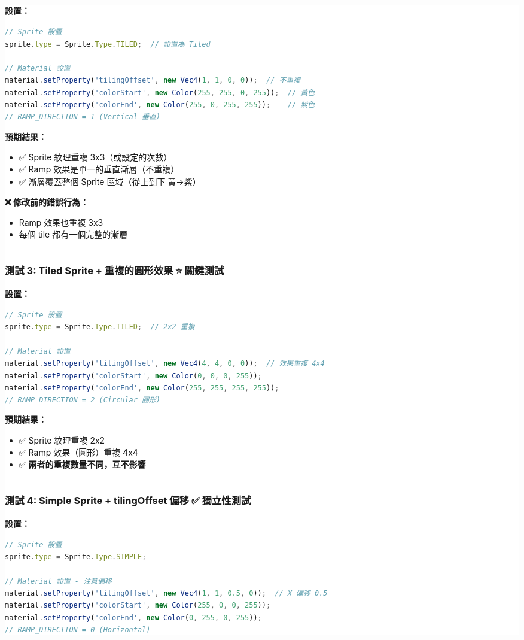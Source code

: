 **設置：**
```typescript
// Sprite 設置
sprite.type = Sprite.Type.TILED;  // 設置為 Tiled

// Material 設置
material.setProperty('tilingOffset', new Vec4(1, 1, 0, 0));  // 不重複
material.setProperty('colorStart', new Color(255, 255, 0, 255));  // 黃色
material.setProperty('colorEnd', new Color(255, 0, 255, 255));    // 紫色
// RAMP_DIRECTION = 1 (Vertical 垂直)
```

**預期結果：**
- ✅ Sprite 紋理重複 3x3（或設定的次數）
- ✅ Ramp 效果是單一的垂直漸層（不重複）
- ✅ 漸層覆蓋整個 Sprite 區域（從上到下 黃→紫）

**❌ 修改前的錯誤行為：**
- Ramp 效果也重複 3x3
- 每個 tile 都有一個完整的漸層

---

### 測試 3: Tiled Sprite + 重複的圓形效果 ⭐ 關鍵測試

**設置：**
```typescript
// Sprite 設置
sprite.type = Sprite.Type.TILED;  // 2x2 重複

// Material 設置
material.setProperty('tilingOffset', new Vec4(4, 4, 0, 0));  // 效果重複 4x4
material.setProperty('colorStart', new Color(0, 0, 0, 255));
material.setProperty('colorEnd', new Color(255, 255, 255, 255));
// RAMP_DIRECTION = 2 (Circular 圓形)
```

**預期結果：**
- ✅ Sprite 紋理重複 2x2
- ✅ Ramp 效果（圓形）重複 4x4
- ✅ **兩者的重複數量不同，互不影響**

---

### 測試 4: Simple Sprite + tilingOffset 偏移 ✅ 獨立性測試

**設置：**
```typescript
// Sprite 設置
sprite.type = Sprite.Type.SIMPLE;

// Material 設置 - 注意偏移
material.setProperty('tilingOffset', new Vec4(1, 1, 0.5, 0));  // X 偏移 0.5
material.setProperty('colorStart', new Color(255, 0, 0, 255));
material.setProperty('colorEnd', new Color(0, 255, 0, 255));
// RAMP_DIRECTION = 0 (Horizontal)
```
